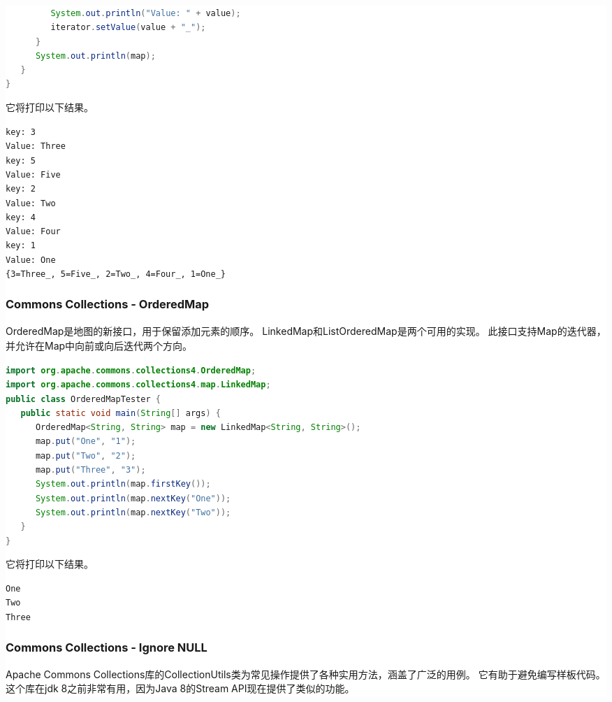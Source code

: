 ```java
         System.out.println("Value: " + value);
         iterator.setValue(value + "_");
      }
      System.out.println(map);
   }
}
```

它将打印以下结果。

    key: 3
    Value: Three
    key: 5
    Value: Five
    key: 2
    Value: Two
    key: 4
    Value: Four
    key: 1
    Value: One
    {3=Three_, 5=Five_, 2=Two_, 4=Four_, 1=One_}


### Commons Collections - OrderedMap

OrderedMap是地图的新接口，用于保留添加元素的顺序。 LinkedMap和ListOrderedMap是两个可用的实现。 此接口支持Map的迭代器，并允许在Map中向前或向后迭代两个方向。

```java
import org.apache.commons.collections4.OrderedMap;
import org.apache.commons.collections4.map.LinkedMap;
public class OrderedMapTester {
   public static void main(String[] args) {
      OrderedMap<String, String> map = new LinkedMap<String, String>();
      map.put("One", "1");
      map.put("Two", "2");
      map.put("Three", "3");
      System.out.println(map.firstKey());
      System.out.println(map.nextKey("One"));
      System.out.println(map.nextKey("Two"));  
   }
}
```

它将打印以下结果。


    One
    Two
    Three



### Commons Collections - Ignore NULL

Apache Commons Collections库的CollectionUtils类为常见操作提供了各种实用方法，涵盖了广泛的用例。 它有助于避免编写样板代码。 这个库在jdk 8之前非常有用，因为Java 8的Stream API现在提供了类似的功能。
